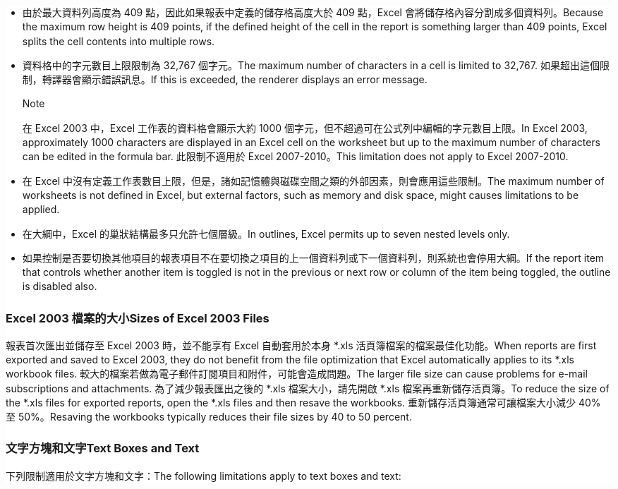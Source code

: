 -   <span data-ttu-id="30b34-126">由於最大資料列高度為 409 點，因此如果報表中定義的儲存格高度大於 409 點，Excel 會將儲存格內容分割成多個資料列。</span><span class="sxs-lookup"><span data-stu-id="30b34-126">Because the maximum row height is 409 points, if the defined height of the cell in the report is something larger than 409 points, Excel splits the cell contents into multiple rows.</span></span> 
  
-   <span data-ttu-id="30b34-127">資料格中的字元數目上限限制為 32,767 個字元。</span><span class="sxs-lookup"><span data-stu-id="30b34-127">The maximum number of characters in a cell is limited to 32,767.</span></span> <span data-ttu-id="30b34-128">如果超出這個限制，轉譯器會顯示錯誤訊息。</span><span class="sxs-lookup"><span data-stu-id="30b34-128">If this is exceeded, the renderer displays an error message.</span></span>  
  
    > [!NOTE]  
    >  <span data-ttu-id="30b34-129">在 Excel 2003 中，Excel 工作表的資料格會顯示大約 1000 個字元，但不超過可在公式列中編輯的字元數目上限。</span><span class="sxs-lookup"><span data-stu-id="30b34-129">In Excel 2003, approximately 1000 characters are displayed in an Excel cell on the worksheet but up to the maximum number of characters can be edited in the formula bar.</span></span> <span data-ttu-id="30b34-130">此限制不適用於 Excel 2007-2010。</span><span class="sxs-lookup"><span data-stu-id="30b34-130">This limitation does not apply to Excel 2007-2010.</span></span>  
  
-   <span data-ttu-id="30b34-131">在 Excel 中沒有定義工作表數目上限，但是，諸如記憶體與磁碟空間之類的外部因素，則會應用這些限制。</span><span class="sxs-lookup"><span data-stu-id="30b34-131">The maximum number of worksheets is not defined in Excel, but external factors, such as memory and disk space, might causes limitations to be applied.</span></span>  
  
-   <span data-ttu-id="30b34-132">在大綱中，Excel 的巢狀結構最多只允許七個層級。</span><span class="sxs-lookup"><span data-stu-id="30b34-132">In outlines, Excel permits up to seven nested levels only.</span></span>  
  
-   <span data-ttu-id="30b34-133">如果控制是否要切換其他項目的報表項目不在要切換之項目的上一個資料列或下一個資料列，則系統也會停用大綱。</span><span class="sxs-lookup"><span data-stu-id="30b34-133">If the report item that controls whether another item is toggled is not in the previous or next row or column of the item being toggled, the outline is disabled also.</span></span>  
  
### <a name="sizes-of-excel-2003-files"></a><span data-ttu-id="30b34-134">Excel 2003 檔案的大小</span><span class="sxs-lookup"><span data-stu-id="30b34-134">Sizes of Excel 2003 Files</span></span>  
 <span data-ttu-id="30b34-135">報表首次匯出並儲存至 Excel 2003 時，並不能享有 Excel 自動套用於本身 \*.xls 活頁簿檔案的檔案最佳化功能。</span><span class="sxs-lookup"><span data-stu-id="30b34-135">When reports are first exported and saved to Excel 2003, they do not benefit from the file optimization that Excel automatically applies to its \*.xls workbook files.</span></span> <span data-ttu-id="30b34-136">較大的檔案若做為電子郵件訂閱項目和附件，可能會造成問題。</span><span class="sxs-lookup"><span data-stu-id="30b34-136">The larger file size can cause problems for e-mail subscriptions and attachments.</span></span> <span data-ttu-id="30b34-137">為了減少報表匯出之後的 \*.xls 檔案大小，請先開啟 \*.xls 檔案再重新儲存活頁簿。</span><span class="sxs-lookup"><span data-stu-id="30b34-137">To reduce the size of the \*.xls files for exported reports, open the \*.xls files and then resave the workbooks.</span></span> <span data-ttu-id="30b34-138">重新儲存活頁簿通常可讓檔案大小減少 40% 至 50%。</span><span class="sxs-lookup"><span data-stu-id="30b34-138">Resaving the workbooks typically reduces their file sizes by 40 to 50 percent.</span></span>  
  
### <a name="text-boxes-and-text"></a><span data-ttu-id="30b34-139">文字方塊和文字</span><span class="sxs-lookup"><span data-stu-id="30b34-139">Text Boxes and Text</span></span>  
 <span data-ttu-id="30b34-140">下列限制適用於文字方塊和文字：</span><span class="sxs-lookup"><span data-stu-id="30b34-140">The following limitations apply to text boxes and text:</span></span>  
  